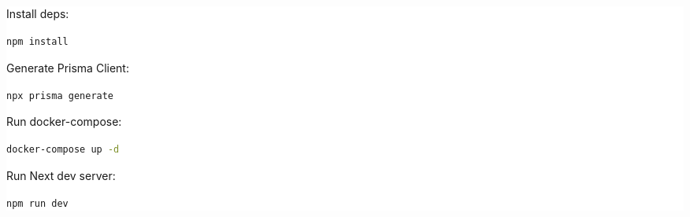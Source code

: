 Install deps:

```bash
npm install
```

Generate Prisma Client:

```bash
npx prisma generate
```

Run docker-compose:

```bash
docker-compose up -d
```

Run Next dev server:

```bash
npm run dev
```
